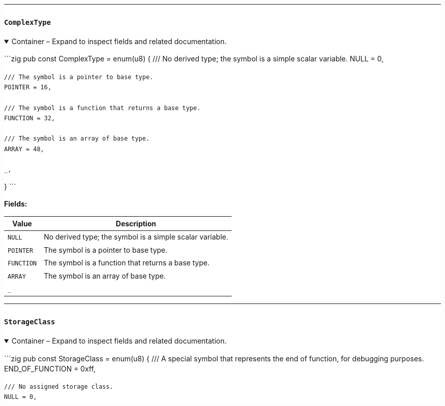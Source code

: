 </details>

---

### <a id="type-complextype"></a>`ComplexType`

<details class="declaration-card" open>
<summary>Container – Expand to inspect fields and related documentation.</summary>

\`\`\`zig
pub const ComplexType = enum(u8) {
    /// No derived type; the symbol is a simple scalar variable.
    NULL = 0,

    /// The symbol is a pointer to base type.
    POINTER = 16,

    /// The symbol is a function that returns a base type.
    FUNCTION = 32,

    /// The symbol is an array of base type.
    ARRAY = 48,

    _,
}
\`\`\`

**Fields:**

| Value | Description |
|-------|-------------|
| `NULL` | No derived type; the symbol is a simple scalar variable. |
| `POINTER` | The symbol is a pointer to base type. |
| `FUNCTION` | The symbol is a function that returns a base type. |
| `ARRAY` | The symbol is an array of base type. |
| `_` |  |

</details>

---

### <a id="type-storageclass"></a>`StorageClass`

<details class="declaration-card" open>
<summary>Container – Expand to inspect fields and related documentation.</summary>

\`\`\`zig
pub const StorageClass = enum(u8) {
    /// A special symbol that represents the end of function, for debugging purposes.
    END_OF_FUNCTION = 0xff,

    /// No assigned storage class.
    NULL = 0,
